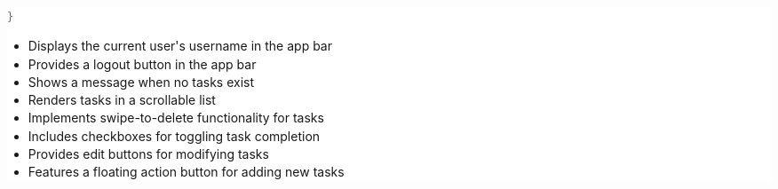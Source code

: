 ```dart
}
```

- Displays the current user's username in the app bar
- Provides a logout button in the app bar
- Shows a message when no tasks exist
- Renders tasks in a scrollable list
- Implements swipe-to-delete functionality for tasks
- Includes checkboxes for toggling task completion
- Provides edit buttons for modifying tasks
- Features a floating action button for adding new tasks
